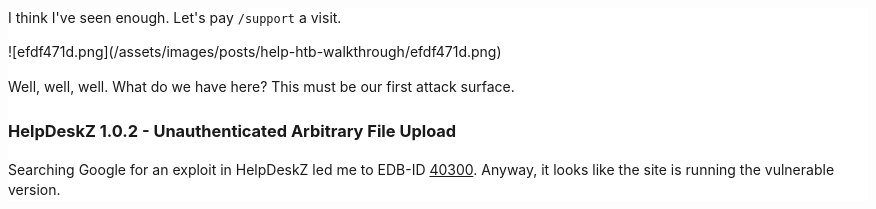 I think I've seen enough. Let's pay `/support` a visit.

<a class="image-popup">
![efdf471d.png](/assets/images/posts/help-htb-walkthrough/efdf471d.png)
</a>

Well, well, well. What do we have here? This must be our first attack surface.

### HelpDeskZ 1.0.2 - Unauthenticated Arbitrary File Upload

Searching Google for an exploit in HelpDeskZ led me to EDB-ID [40300](https://www.exploit-db.com/exploits/40300). Anyway, it looks like the site is running the vulnerable version.

<a class="image-popup">
